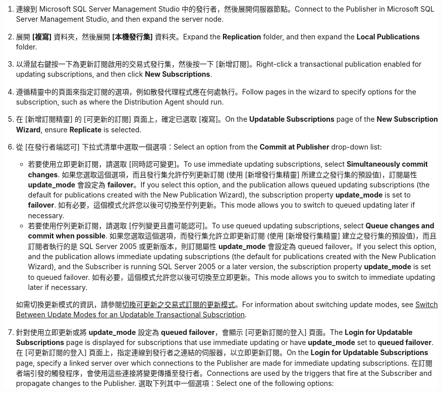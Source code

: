 1. <span data-ttu-id="c5aa0-109">連線到 Microsoft SQL Server Management Studio 中的發行者，然後展開伺服器節點。</span><span class="sxs-lookup"><span data-stu-id="c5aa0-109">Connect to the Publisher in Microsoft SQL Server Management Studio, and then expand the server node.</span></span>
2. <span data-ttu-id="c5aa0-110">展開 **[複寫]** 資料夾，然後展開 **[本機發行集]** 資料夾。</span><span class="sxs-lookup"><span data-stu-id="c5aa0-110">Expand the **Replication** folder, and then expand the **Local Publications** folder.</span></span>
3. <span data-ttu-id="c5aa0-111">以滑鼠右鍵按一下為更新訂閱啟用的交易式發行集，然後按一下 [新增訂閱]。</span><span class="sxs-lookup"><span data-stu-id="c5aa0-111">Right-click a transactional publication enabled for updating subscriptions, and then click **New Subscriptions**.</span></span>
4. <span data-ttu-id="c5aa0-112">遵循精靈中的頁面來指定訂閱的選項，例如散發代理程式應在何處執行。</span><span class="sxs-lookup"><span data-stu-id="c5aa0-112">Follow pages in the wizard to specify options for the subscription, such as where the Distribution Agent should run.</span></span>
5. <span data-ttu-id="c5aa0-113">在 [新增訂閱精靈] 的 [可更新的訂閱] 頁面上，確定已選取 [複寫]。</span><span class="sxs-lookup"><span data-stu-id="c5aa0-113">On the **Updatable Subscriptions** page of the **New Subscription Wizard**, ensure **Replicate** is selected.</span></span>
6. <span data-ttu-id="c5aa0-114">從 [在發行者端認可] 下拉式清單中選取一個選項：</span><span class="sxs-lookup"><span data-stu-id="c5aa0-114">Select an option from the **Commit at Publisher** drop-down list:</span></span>

    *  <span data-ttu-id="c5aa0-115">若要使用立即更新訂閱，請選取 [同時認可變更]。</span><span class="sxs-lookup"><span data-stu-id="c5aa0-115">To use immediate updating subscriptions, select **Simultaneously commit changes**.</span></span> <span data-ttu-id="c5aa0-116">如果您選取這個選項，而且發行集允許佇列更新訂閱 (使用 [新增發行集精靈] 所建立之發行集的預設值)，訂閱屬性 **update_mode** 會設定為 **failover**。</span><span class="sxs-lookup"><span data-stu-id="c5aa0-116">If you select this option, and the publication allows queued updating subscriptions (the default for publications created with the New Publication Wizard), the subscription property **update_mode** is set to **failover**.</span></span> <span data-ttu-id="c5aa0-117">如有必要，這個模式允許您以後可切換至佇列更新。</span><span class="sxs-lookup"><span data-stu-id="c5aa0-117">This mode allows you to switch to queued updating later if necessary.</span></span>
    *  <span data-ttu-id="c5aa0-118">若要使用佇列更新訂閱，請選取 [佇列變更且盡可能認可]。</span><span class="sxs-lookup"><span data-stu-id="c5aa0-118">To use queued updating subscriptions, select **Queue changes and commit when possible**.</span></span> <span data-ttu-id="c5aa0-119">如果您選取這個選項，而發行集允許立即更新訂閱 (使用 [新增發行集精靈] 建立之發行集的預設值)，而且訂閱者執行的是 SQL Server 2005 或更新版本，則訂閱屬性 **update_mode** 會設定為 queued failover。</span><span class="sxs-lookup"><span data-stu-id="c5aa0-119">If you select this option, and the publication allows immediate updating subscriptions (the default for publications created with the New Publication Wizard), and the Subscriber is running SQL Server 2005 or a later version, the subscription property **update_mode** is set to queued failover.</span></span> <span data-ttu-id="c5aa0-120">如有必要，這個模式允許您以後可切換至立即更新。</span><span class="sxs-lookup"><span data-stu-id="c5aa0-120">This mode allows you to switch to immediate updating later if necessary.</span></span>

    <span data-ttu-id="c5aa0-121">如需切換更新模式的資訊，請參閱[切換可更新之交易式訂閱的更新模式](../administration/switch-between-update-modes-for-an-updatable-transactional-subscription.md)。</span><span class="sxs-lookup"><span data-stu-id="c5aa0-121">For information about switching update modes, see [Switch Between Update Modes for an Updatable Transactional Subscription](../administration/switch-between-update-modes-for-an-updatable-transactional-subscription.md).</span></span>

7. <span data-ttu-id="c5aa0-122">針對使用立即更新或將 **update_mode** 設定為 **queued failover**，會顯示 [可更新訂閱的登入] 頁面。</span><span class="sxs-lookup"><span data-stu-id="c5aa0-122">The **Login for Updatable Subscriptions** page is displayed for subscriptions that use immediate updating or have **update_mode** set to **queued failover**.</span></span> <span data-ttu-id="c5aa0-123">在 [可更新訂閱的登入] 頁面上，指定連線到發行者之連結的伺服器，以立即更新訂閱。</span><span class="sxs-lookup"><span data-stu-id="c5aa0-123">On the **Login for Updatable Subscriptions** page, specify a linked server over which connections to the Publisher are made for immediate updating subscriptions.</span></span> <span data-ttu-id="c5aa0-124">在訂閱者端引發的觸發程序，會使用這些連接將變更傳播至發行者。</span><span class="sxs-lookup"><span data-stu-id="c5aa0-124">Connections are used by the triggers that fire at the Subscriber and propagate changes to the Publisher.</span></span> <span data-ttu-id="c5aa0-125">選取下列其中一個選項：</span><span class="sxs-lookup"><span data-stu-id="c5aa0-125">Select one of the following options:</span></span>
